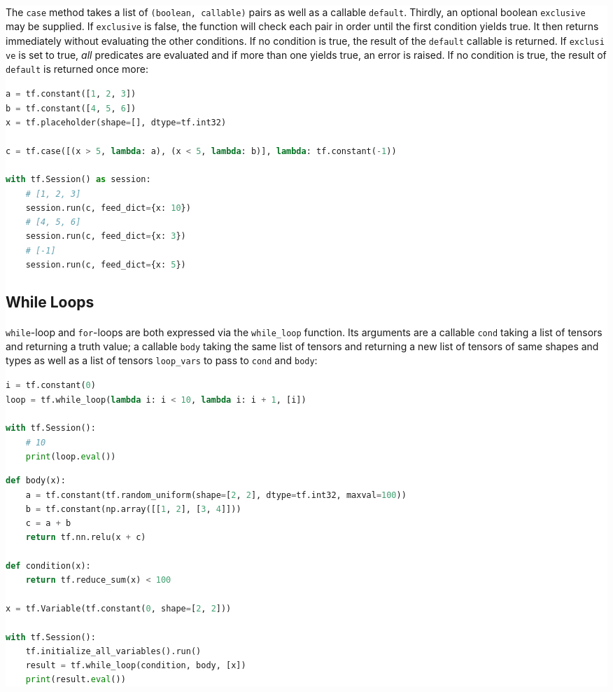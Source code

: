 The `case` method takes a list of `(boolean, callable)` pairs as well as a
callable `default`. Thirdly, an optional boolean `exclusive` may be supplied. If
`exclusive` is false, the function will check each pair in order until the first
condition yields true. It then returns immediately without evaluating the other
conditions. If no condition is true, the result of the `default` callable is
returned. If `exclusive` is set to true, *all* predicates are evaluated and if
more than one yields true, an error is raised. If no condition is true, the
result of `default` is returned once more:

```py
a = tf.constant([1, 2, 3])
b = tf.constant([4, 5, 6])
x = tf.placeholder(shape=[], dtype=tf.int32)

c = tf.case([(x > 5, lambda: a), (x < 5, lambda: b)], lambda: tf.constant(-1))

with tf.Session() as session:
	# [1, 2, 3]
	session.run(c, feed_dict={x: 10})
	# [4, 5, 6]
	session.run(c, feed_dict={x: 3})
	# [-1]
	session.run(c, feed_dict={x: 5})

```

## While Loops

`while`-loop and `for`-loops are both expressed via the `while_loop`
function. Its arguments are a callable `cond` taking a list of tensors and
returning a truth value; a callable `body` taking the same list of tensors and
returning a new list of tensors of same shapes and types as well as a list of
tensors `loop_vars` to pass to `cond` and `body`:

```py
i = tf.constant(0)
loop = tf.while_loop(lambda i: i < 10, lambda i: i + 1, [i])

with tf.Session():
	# 10
	print(loop.eval())
```

```py
def body(x):
	a = tf.constant(tf.random_uniform(shape=[2, 2], dtype=tf.int32, maxval=100))
	b = tf.constant(np.array([[1, 2], [3, 4]]))
	c = a + b
	return tf.nn.relu(x + c)

def condition(x):
	return tf.reduce_sum(x) < 100

x = tf.Variable(tf.constant(0, shape=[2, 2]))

with tf.Session():
	tf.initialize_all_variables().run()
	result = tf.while_loop(condition, body, [x])
	print(result.eval())
```
